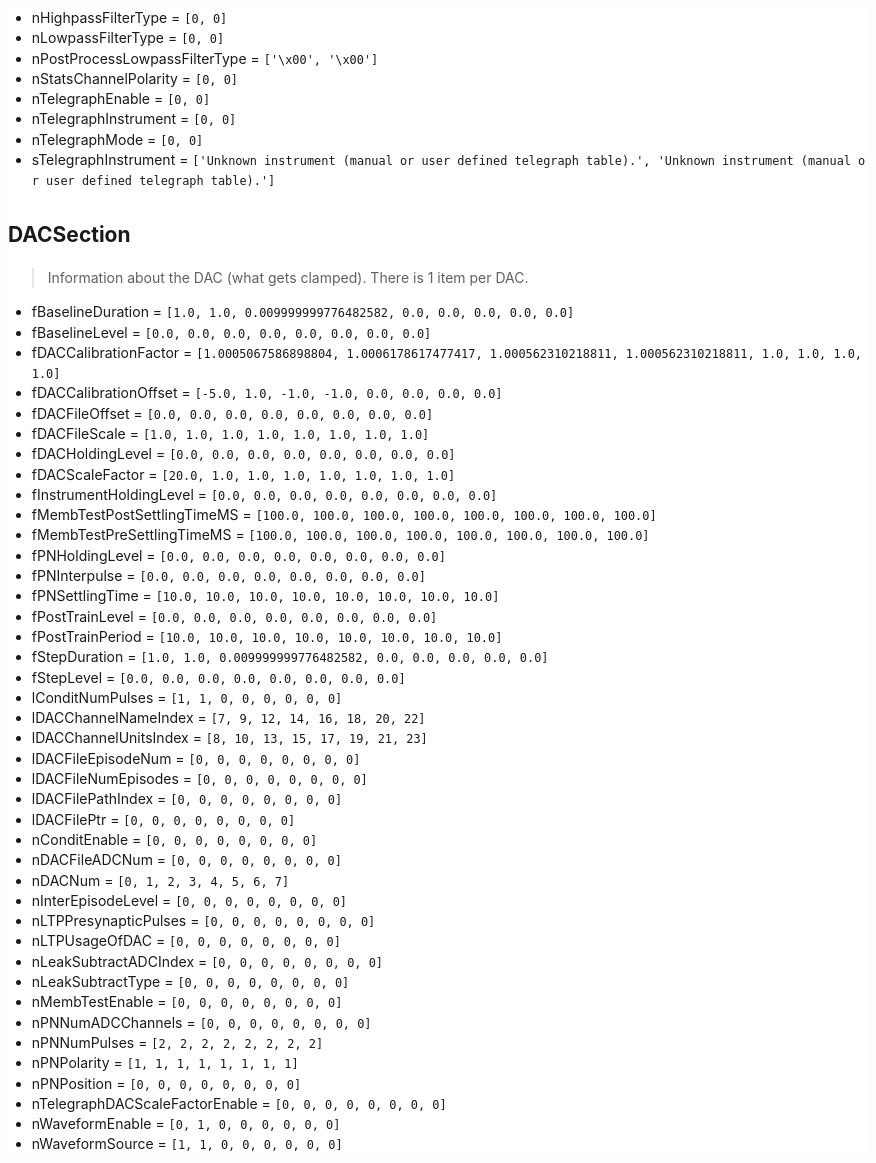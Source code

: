 * nHighpassFilterType = `[0, 0]`
* nLowpassFilterType = `[0, 0]`
* nPostProcessLowpassFilterType = `['\x00', '\x00']`
* nStatsChannelPolarity = `[0, 0]`
* nTelegraphEnable = `[0, 0]`
* nTelegraphInstrument = `[0, 0]`
* nTelegraphMode = `[0, 0]`
* sTelegraphInstrument = `['Unknown instrument (manual or user defined telegraph table).', 'Unknown instrument (manual or user defined telegraph table).']`

## DACSection

> Information about the DAC (what gets clamped).     There is 1 item per DAC. 

* fBaselineDuration = `[1.0, 1.0, 0.009999999776482582, 0.0, 0.0, 0.0, 0.0, 0.0]`
* fBaselineLevel = `[0.0, 0.0, 0.0, 0.0, 0.0, 0.0, 0.0, 0.0]`
* fDACCalibrationFactor = `[1.0005067586898804, 1.0006178617477417, 1.000562310218811, 1.000562310218811, 1.0, 1.0, 1.0, 1.0]`
* fDACCalibrationOffset = `[-5.0, 1.0, -1.0, -1.0, 0.0, 0.0, 0.0, 0.0]`
* fDACFileOffset = `[0.0, 0.0, 0.0, 0.0, 0.0, 0.0, 0.0, 0.0]`
* fDACFileScale = `[1.0, 1.0, 1.0, 1.0, 1.0, 1.0, 1.0, 1.0]`
* fDACHoldingLevel = `[0.0, 0.0, 0.0, 0.0, 0.0, 0.0, 0.0, 0.0]`
* fDACScaleFactor = `[20.0, 1.0, 1.0, 1.0, 1.0, 1.0, 1.0, 1.0]`
* fInstrumentHoldingLevel = `[0.0, 0.0, 0.0, 0.0, 0.0, 0.0, 0.0, 0.0]`
* fMembTestPostSettlingTimeMS = `[100.0, 100.0, 100.0, 100.0, 100.0, 100.0, 100.0, 100.0]`
* fMembTestPreSettlingTimeMS = `[100.0, 100.0, 100.0, 100.0, 100.0, 100.0, 100.0, 100.0]`
* fPNHoldingLevel = `[0.0, 0.0, 0.0, 0.0, 0.0, 0.0, 0.0, 0.0]`
* fPNInterpulse = `[0.0, 0.0, 0.0, 0.0, 0.0, 0.0, 0.0, 0.0]`
* fPNSettlingTime = `[10.0, 10.0, 10.0, 10.0, 10.0, 10.0, 10.0, 10.0]`
* fPostTrainLevel = `[0.0, 0.0, 0.0, 0.0, 0.0, 0.0, 0.0, 0.0]`
* fPostTrainPeriod = `[10.0, 10.0, 10.0, 10.0, 10.0, 10.0, 10.0, 10.0]`
* fStepDuration = `[1.0, 1.0, 0.009999999776482582, 0.0, 0.0, 0.0, 0.0, 0.0]`
* fStepLevel = `[0.0, 0.0, 0.0, 0.0, 0.0, 0.0, 0.0, 0.0]`
* lConditNumPulses = `[1, 1, 0, 0, 0, 0, 0, 0]`
* lDACChannelNameIndex = `[7, 9, 12, 14, 16, 18, 20, 22]`
* lDACChannelUnitsIndex = `[8, 10, 13, 15, 17, 19, 21, 23]`
* lDACFileEpisodeNum = `[0, 0, 0, 0, 0, 0, 0, 0]`
* lDACFileNumEpisodes = `[0, 0, 0, 0, 0, 0, 0, 0]`
* lDACFilePathIndex = `[0, 0, 0, 0, 0, 0, 0, 0]`
* lDACFilePtr = `[0, 0, 0, 0, 0, 0, 0, 0]`
* nConditEnable = `[0, 0, 0, 0, 0, 0, 0, 0]`
* nDACFileADCNum = `[0, 0, 0, 0, 0, 0, 0, 0]`
* nDACNum = `[0, 1, 2, 3, 4, 5, 6, 7]`
* nInterEpisodeLevel = `[0, 0, 0, 0, 0, 0, 0, 0]`
* nLTPPresynapticPulses = `[0, 0, 0, 0, 0, 0, 0, 0]`
* nLTPUsageOfDAC = `[0, 0, 0, 0, 0, 0, 0, 0]`
* nLeakSubtractADCIndex = `[0, 0, 0, 0, 0, 0, 0, 0]`
* nLeakSubtractType = `[0, 0, 0, 0, 0, 0, 0, 0]`
* nMembTestEnable = `[0, 0, 0, 0, 0, 0, 0, 0]`
* nPNNumADCChannels = `[0, 0, 0, 0, 0, 0, 0, 0]`
* nPNNumPulses = `[2, 2, 2, 2, 2, 2, 2, 2]`
* nPNPolarity = `[1, 1, 1, 1, 1, 1, 1, 1]`
* nPNPosition = `[0, 0, 0, 0, 0, 0, 0, 0]`
* nTelegraphDACScaleFactorEnable = `[0, 0, 0, 0, 0, 0, 0, 0]`
* nWaveformEnable = `[0, 1, 0, 0, 0, 0, 0, 0]`
* nWaveformSource = `[1, 1, 0, 0, 0, 0, 0, 0]`
